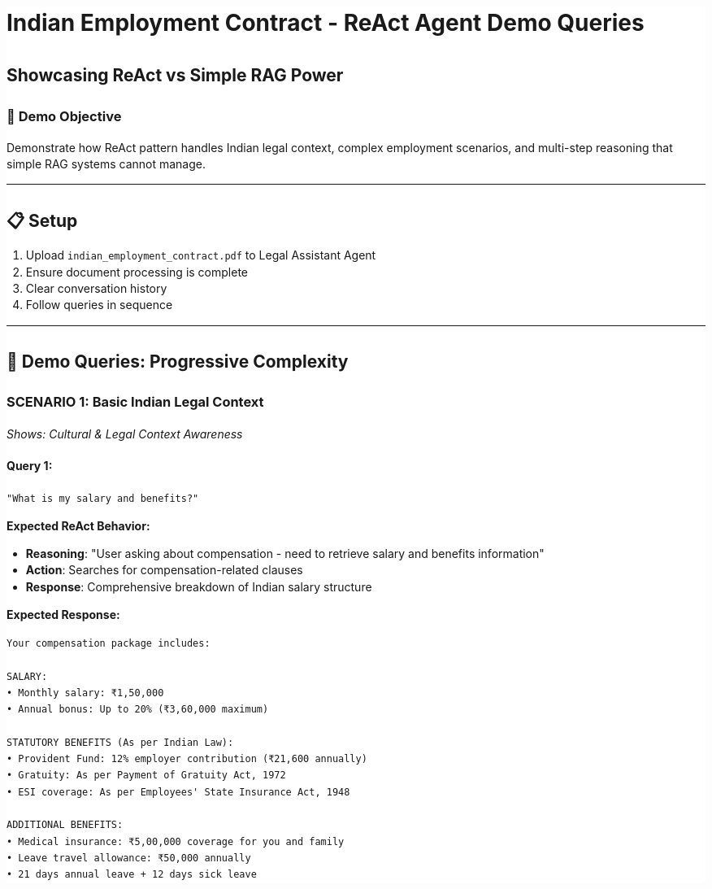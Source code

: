 # Indian Employment Contract - ReAct Agent Demo Queries
## Showcasing ReAct vs Simple RAG Power

### 🎯 **Demo Objective**
Demonstrate how ReAct pattern handles Indian legal context, complex employment scenarios, and multi-step reasoning that simple RAG systems cannot manage.

---

## 📋 **Setup**
1. Upload `indian_employment_contract.pdf` to Legal Assistant Agent
2. Ensure document processing is complete
3. Clear conversation history
4. Follow queries in sequence

---

## 🚀 **Demo Queries: Progressive Complexity**

### **SCENARIO 1: Basic Indian Legal Context**
*Shows: Cultural & Legal Context Awareness*

#### **Query 1:**
```
"What is my salary and benefits?"
```

**Expected ReAct Behavior:**
- **Reasoning**: "User asking about compensation - need to retrieve salary and benefits information"
- **Action**: Searches for compensation-related clauses
- **Response**: Comprehensive breakdown of Indian salary structure

**Expected Response:**
```
Your compensation package includes:

SALARY:
• Monthly salary: ₹1,50,000
• Annual bonus: Up to 20% (₹3,60,000 maximum)

STATUTORY BENEFITS (As per Indian Law):
• Provident Fund: 12% employer contribution (₹21,600 annually)
• Gratuity: As per Payment of Gratuity Act, 1972
• ESI coverage: As per Employees' State Insurance Act, 1948

ADDITIONAL BENEFITS:
• Medical insurance: ₹5,00,000 coverage for you and family
• Leave travel allowance: ₹50,000 annually
• 21 days annual leave + 12 days sick leave
```
